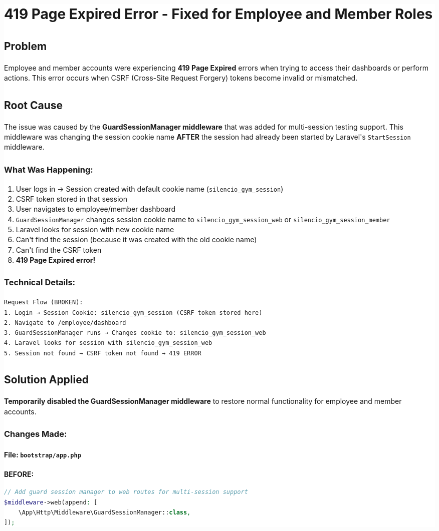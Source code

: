 # 419 Page Expired Error - Fixed for Employee and Member Roles

## Problem

Employee and member accounts were experiencing **419 Page Expired** errors when trying to access their dashboards or perform actions. This error occurs when CSRF (Cross-Site Request Forgery) tokens become invalid or mismatched.

## Root Cause

The issue was caused by the **GuardSessionManager middleware** that was added for multi-session testing support. This middleware was changing the session cookie name **AFTER** the session had already been started by Laravel's `StartSession` middleware.

### What Was Happening:

1. User logs in → Session created with default cookie name (`silencio_gym_session`)
2. CSRF token stored in that session
3. User navigates to employee/member dashboard
4. `GuardSessionManager` changes session cookie name to `silencio_gym_session_web` or `silencio_gym_session_member`
5. Laravel looks for session with new cookie name
6. Can't find the session (because it was created with the old cookie name)
7. Can't find the CSRF token
8. **419 Page Expired error!**

### Technical Details:

```
Request Flow (BROKEN):
1. Login → Session Cookie: silencio_gym_session (CSRF token stored here)
2. Navigate to /employee/dashboard
3. GuardSessionManager runs → Changes cookie to: silencio_gym_session_web
4. Laravel looks for session with silencio_gym_session_web
5. Session not found → CSRF token not found → 419 ERROR
```

## Solution Applied

**Temporarily disabled the GuardSessionManager middleware** to restore normal functionality for employee and member accounts.

### Changes Made:

#### File: `bootstrap/app.php`

**BEFORE:**
```php
// Add guard session manager to web routes for multi-session support
$middleware->web(append: [
    \App\Http\Middleware\GuardSessionManager::class,
]);
```

